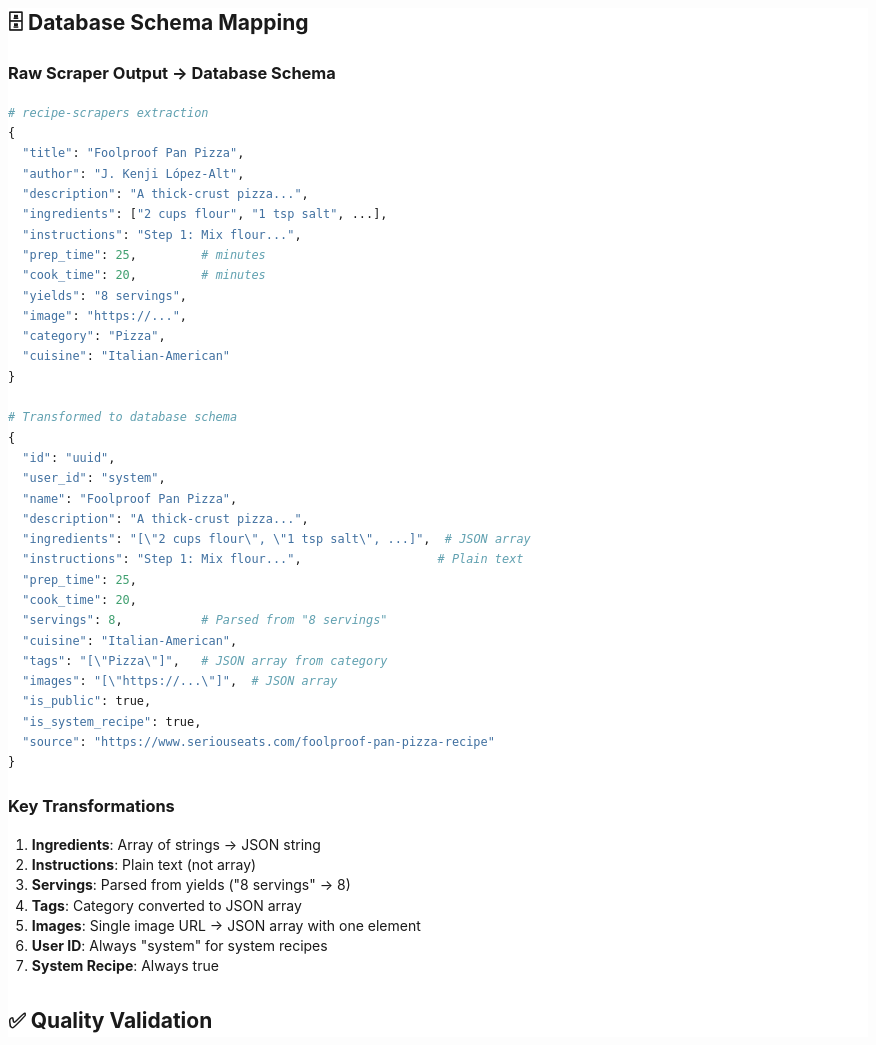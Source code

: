 ## 🗄️ Database Schema Mapping

### Raw Scraper Output → Database Schema

```python
# recipe-scrapers extraction
{
  "title": "Foolproof Pan Pizza",
  "author": "J. Kenji López-Alt",
  "description": "A thick-crust pizza...",
  "ingredients": ["2 cups flour", "1 tsp salt", ...],
  "instructions": "Step 1: Mix flour...",
  "prep_time": 25,         # minutes
  "cook_time": 20,         # minutes
  "yields": "8 servings",
  "image": "https://...",
  "category": "Pizza",
  "cuisine": "Italian-American"
}

# Transformed to database schema
{
  "id": "uuid",
  "user_id": "system",
  "name": "Foolproof Pan Pizza",
  "description": "A thick-crust pizza...",
  "ingredients": "[\"2 cups flour\", \"1 tsp salt\", ...]",  # JSON array
  "instructions": "Step 1: Mix flour...",                   # Plain text
  "prep_time": 25,
  "cook_time": 20,
  "servings": 8,           # Parsed from "8 servings"
  "cuisine": "Italian-American",
  "tags": "[\"Pizza\"]",   # JSON array from category
  "images": "[\"https://...\"]",  # JSON array
  "is_public": true,
  "is_system_recipe": true,
  "source": "https://www.seriouseats.com/foolproof-pan-pizza-recipe"
}
```

### Key Transformations

1. **Ingredients**: Array of strings → JSON string
2. **Instructions**: Plain text (not array)
3. **Servings**: Parsed from yields ("8 servings" → 8)
4. **Tags**: Category converted to JSON array
5. **Images**: Single image URL → JSON array with one element
6. **User ID**: Always "system" for system recipes
7. **System Recipe**: Always true

## ✅ Quality Validation
